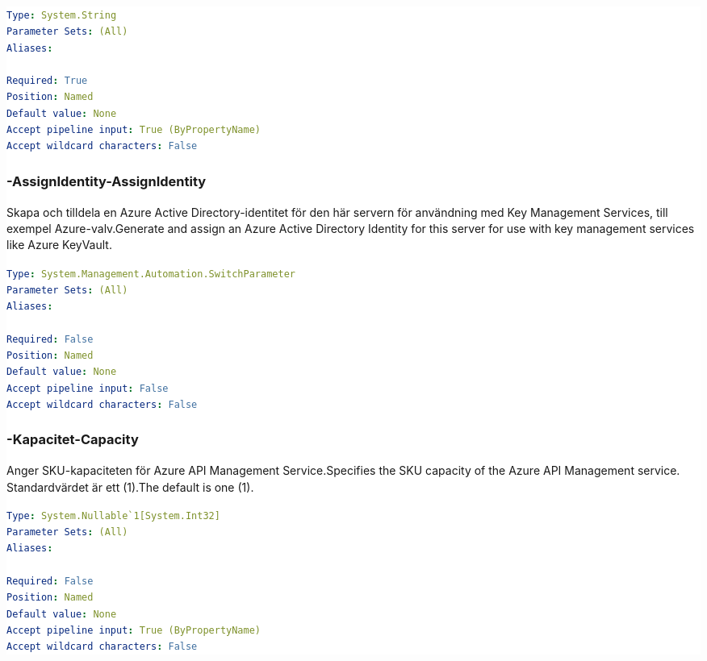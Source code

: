 ```yaml
Type: System.String
Parameter Sets: (All)
Aliases:

Required: True
Position: Named
Default value: None
Accept pipeline input: True (ByPropertyName)
Accept wildcard characters: False
```

### <span data-ttu-id="2ff65-124">-AssignIdentity</span><span class="sxs-lookup"><span data-stu-id="2ff65-124">-AssignIdentity</span></span>
<span data-ttu-id="2ff65-125">Skapa och tilldela en Azure Active Directory-identitet för den här servern för användning med Key Management Services, till exempel Azure-valv.</span><span class="sxs-lookup"><span data-stu-id="2ff65-125">Generate and assign an Azure Active Directory Identity for this server for use with key management services like Azure KeyVault.</span></span>

```yaml
Type: System.Management.Automation.SwitchParameter
Parameter Sets: (All)
Aliases:

Required: False
Position: Named
Default value: None
Accept pipeline input: False
Accept wildcard characters: False
```

### <span data-ttu-id="2ff65-126">-Kapacitet</span><span class="sxs-lookup"><span data-stu-id="2ff65-126">-Capacity</span></span>
<span data-ttu-id="2ff65-127">Anger SKU-kapaciteten för Azure API Management Service.</span><span class="sxs-lookup"><span data-stu-id="2ff65-127">Specifies the SKU capacity of the Azure API Management service.</span></span>
<span data-ttu-id="2ff65-128">Standardvärdet är ett (1).</span><span class="sxs-lookup"><span data-stu-id="2ff65-128">The default is one (1).</span></span>

```yaml
Type: System.Nullable`1[System.Int32]
Parameter Sets: (All)
Aliases:

Required: False
Position: Named
Default value: None
Accept pipeline input: True (ByPropertyName)
Accept wildcard characters: False
```
